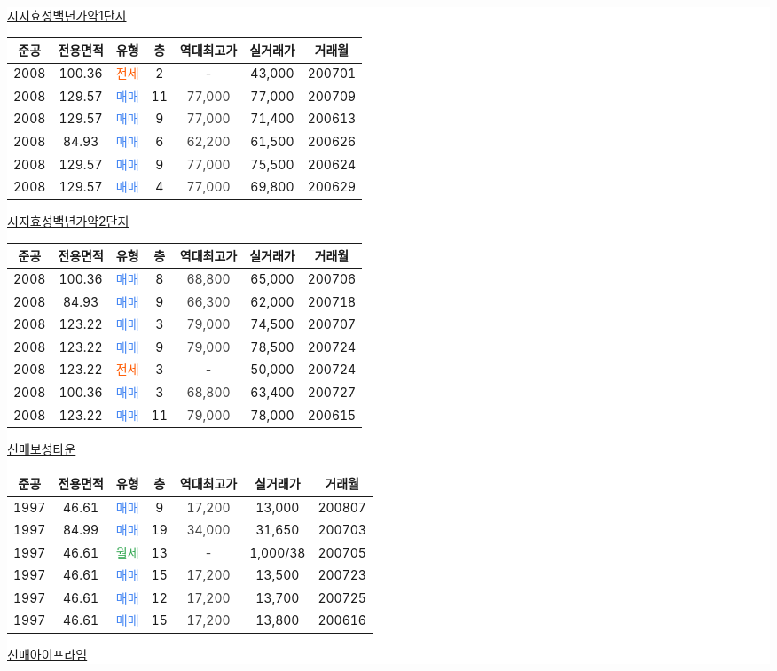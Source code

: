 [시지효성백년가약1단지](https://search.naver.com/search.naver?query=%EB%8C%80%EA%B5%AC%EA%B4%91%EC%97%AD%EC%8B%9C+%EC%88%98%EC%84%B1%EA%B5%AC+%EC%8B%A0%EB%A7%A4%EB%8F%99+%EC%8B%9C%EC%A7%80%ED%9A%A8%EC%84%B1%EB%B0%B1%EB%85%84%EA%B0%80%EC%95%BD1%EB%8B%A8%EC%A7%80)

|준공|전용면적|유형|층|역대최고가|실거래가|거래월|
|:---:|:---:|:---:|:---:|:---:|:---:|:---:|
|2008|100.36|<span style="color:#ff5a00">전세</span>|2|<span style="color:#444444">-</span>|43,000|200701|
|2008|129.57|<span style="color:#4285f3">매매</span>|11|<span style="color:#444444">77,000</span>|77,000|200709|
|2008|129.57|<span style="color:#4285f3">매매</span>|9|<span style="color:#444444">77,000</span>|71,400|200613|
|2008|84.93|<span style="color:#4285f3">매매</span>|6|<span style="color:#444444">62,200</span>|61,500|200626|
|2008|129.57|<span style="color:#4285f3">매매</span>|9|<span style="color:#444444">77,000</span>|75,500|200624|
|2008|129.57|<span style="color:#4285f3">매매</span>|4|<span style="color:#444444">77,000</span>|69,800|200629|

[시지효성백년가약2단지](https://search.naver.com/search.naver?query=%EB%8C%80%EA%B5%AC%EA%B4%91%EC%97%AD%EC%8B%9C+%EC%88%98%EC%84%B1%EA%B5%AC+%EC%8B%A0%EB%A7%A4%EB%8F%99+%EC%8B%9C%EC%A7%80%ED%9A%A8%EC%84%B1%EB%B0%B1%EB%85%84%EA%B0%80%EC%95%BD2%EB%8B%A8%EC%A7%80)

|준공|전용면적|유형|층|역대최고가|실거래가|거래월|
|:---:|:---:|:---:|:---:|:---:|:---:|:---:|
|2008|100.36|<span style="color:#4285f3">매매</span>|8|<span style="color:#444444">68,800</span>|65,000|200706|
|2008|84.93|<span style="color:#4285f3">매매</span>|9|<span style="color:#444444">66,300</span>|62,000|200718|
|2008|123.22|<span style="color:#4285f3">매매</span>|3|<span style="color:#444444">79,000</span>|74,500|200707|
|2008|123.22|<span style="color:#4285f3">매매</span>|9|<span style="color:#444444">79,000</span>|78,500|200724|
|2008|123.22|<span style="color:#ff5a00">전세</span>|3|<span style="color:#444444">-</span>|50,000|200724|
|2008|100.36|<span style="color:#4285f3">매매</span>|3|<span style="color:#444444">68,800</span>|63,400|200727|
|2008|123.22|<span style="color:#4285f3">매매</span>|11|<span style="color:#444444">79,000</span>|78,000|200615|

[신매보성타운](https://search.naver.com/search.naver?query=%EB%8C%80%EA%B5%AC%EA%B4%91%EC%97%AD%EC%8B%9C+%EC%88%98%EC%84%B1%EA%B5%AC+%EC%8B%A0%EB%A7%A4%EB%8F%99+%EC%8B%A0%EB%A7%A4%EB%B3%B4%EC%84%B1%ED%83%80%EC%9A%B4)

|준공|전용면적|유형|층|역대최고가|실거래가|거래월|
|:---:|:---:|:---:|:---:|:---:|:---:|:---:|
|1997|46.61|<span style="color:#4285f3">매매</span>|9|<span style="color:#444444">17,200</span>|13,000|200807|
|1997|84.99|<span style="color:#4285f3">매매</span>|19|<span style="color:#444444">34,000</span>|31,650|200703|
|1997|46.61|<span style="color:#34a853">월세</span>|13|<span style="color:#444444">-</span>|1,000/38|200705|
|1997|46.61|<span style="color:#4285f3">매매</span>|15|<span style="color:#444444">17,200</span>|13,500|200723|
|1997|46.61|<span style="color:#4285f3">매매</span>|12|<span style="color:#444444">17,200</span>|13,700|200725|
|1997|46.61|<span style="color:#4285f3">매매</span>|15|<span style="color:#444444">17,200</span>|13,800|200616|

[신매아이프라임](https://search.naver.com/search.naver?query=%EB%8C%80%EA%B5%AC%EA%B4%91%EC%97%AD%EC%8B%9C+%EC%88%98%EC%84%B1%EA%B5%AC+%EC%8B%A0%EB%A7%A4%EB%8F%99+%EC%8B%A0%EB%A7%A4%EC%95%84%EC%9D%B4%ED%94%84%EB%9D%BC%EC%9E%84)
